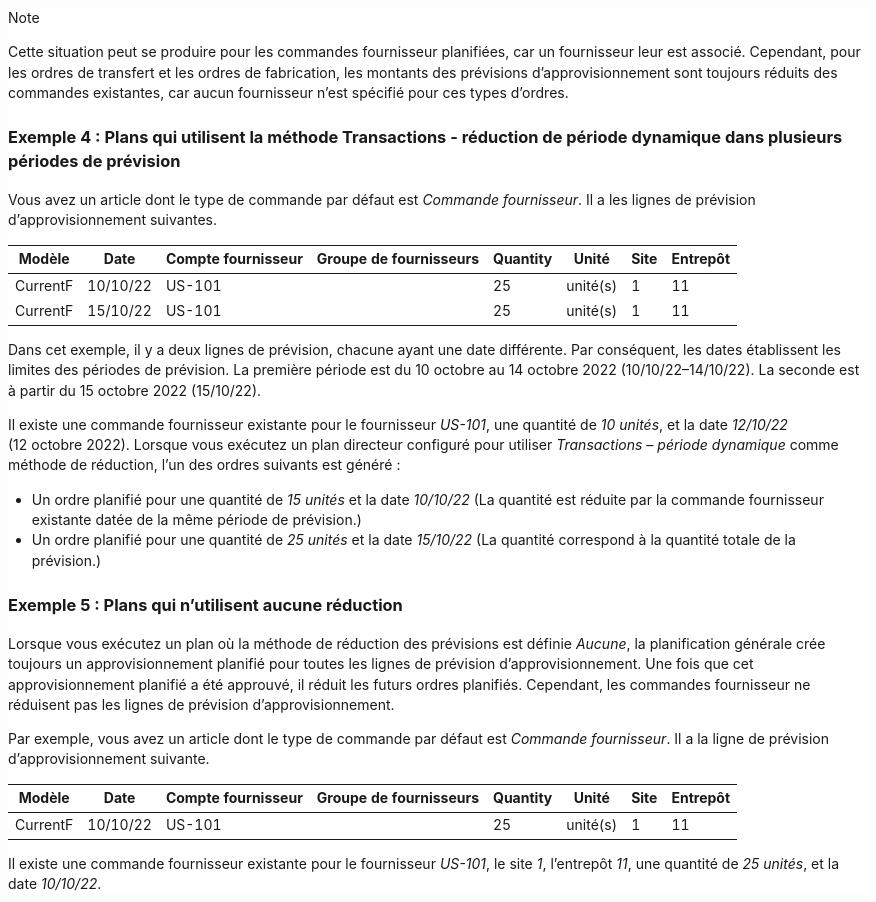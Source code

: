 > [!NOTE]
> Cette situation peut se produire pour les commandes fournisseur planifiées, car un fournisseur leur est associé. Cependant, pour les ordres de transfert et les ordres de fabrication, les montants des prévisions d’approvisionnement sont toujours réduits des commandes existantes, car aucun fournisseur n’est spécifié pour ces types d’ordres.

### <a name="example-4-plans-that-use-the-transactions---dynamic-period-reduction-method-over-several-forecast-periods"></a>Exemple 4 : Plans qui utilisent la méthode Transactions - réduction de période dynamique dans plusieurs périodes de prévision

Vous avez un article dont le type de commande par défaut est *Commande fournisseur*. Il a les lignes de prévision d’approvisionnement suivantes.

| Modèle    | Date     | Compte fournisseur | Groupe de fournisseurs | Quantity | Unité | Site | Entrepôt |
|----------|----------|----------------|--------------|----------|------|------|-----------|
| CurrentF | 10/10/22 | US-101         |              | 25       | unité(s)   | 1    | 11        |
| CurrentF | 15/10/22 | US-101         |              | 25       | unité(s)   | 1    | 11        |

Dans cet exemple, il y a deux lignes de prévision, chacune ayant une date différente. Par conséquent, les dates établissent les limites des périodes de prévision. La première période est du 10 octobre au 14 octobre 2022 (10/10/22–14/10/22). La seconde est à partir du 15 octobre 2022 (15/10/22).

Il existe une commande fournisseur existante pour le fournisseur *US-101*, une quantité de *10 unités*, et la date *12/10/22* (12 octobre 2022). Lorsque vous exécutez un plan directeur configuré pour utiliser *Transactions – période dynamique* comme méthode de réduction, l’un des ordres suivants est généré :

- Un ordre planifié pour une quantité de *15 unités* et la date *10/10/22* (La quantité est réduite par la commande fournisseur existante datée de la même période de prévision.)
- Un ordre planifié pour une quantité de *25 unités* et la date *15/10/22* (La quantité correspond à la quantité totale de la prévision.)

### <a name="example-5-plans-that-use-no-reduction"></a>Exemple 5 : Plans qui n’utilisent aucune réduction

Lorsque vous exécutez un plan où la méthode de réduction des prévisions est définie *Aucune*, la planification générale crée toujours un approvisionnement planifié pour toutes les lignes de prévision d’approvisionnement. Une fois que cet approvisionnement planifié a été approuvé, il réduit les futurs ordres planifiés. Cependant, les commandes fournisseur ne réduisent pas les lignes de prévision d’approvisionnement.

Par exemple, vous avez un article dont le type de commande par défaut est *Commande fournisseur*. Il a la ligne de prévision d’approvisionnement suivante.

| Modèle    | Date     | Compte fournisseur | Groupe de fournisseurs | Quantity | Unité | Site | Entrepôt |
|----------|----------|----------------|--------------|----------|------|------|-----------|
| CurrentF | 10/10/22 | US-101         |              | 25       | unité(s)   | 1    | 11        |

Il existe une commande fournisseur existante pour le fournisseur *US-101*, le site *1*, l’entrepôt *11*, une quantité de *25 unités*, et la date *10/10/22*. 
